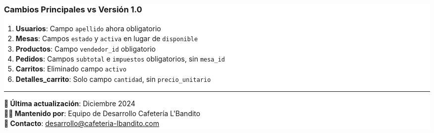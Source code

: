 ### **Cambios Principales vs Versión 1.0**
1. **Usuarios**: Campo `apellido` ahora obligatorio
2. **Mesas**: Campos `estado` y `activa` en lugar de `disponible`
3. **Productos**: Campo `vendedor_id` obligatorio
4. **Pedidos**: Campos `subtotal` e `impuestos` obligatorios, sin `mesa_id`
5. **Carritos**: Eliminado campo `activo`
6. **Detalles_carrito**: Solo campo `cantidad`, sin `precio_unitario`

---

**📅 Última actualización**: Diciembre 2024  
**👨‍💻 Mantenido por**: Equipo de Desarrollo Cafetería L'Bandito  
**📧 Contacto**: desarrollo@cafeteria-lbandito.com 
